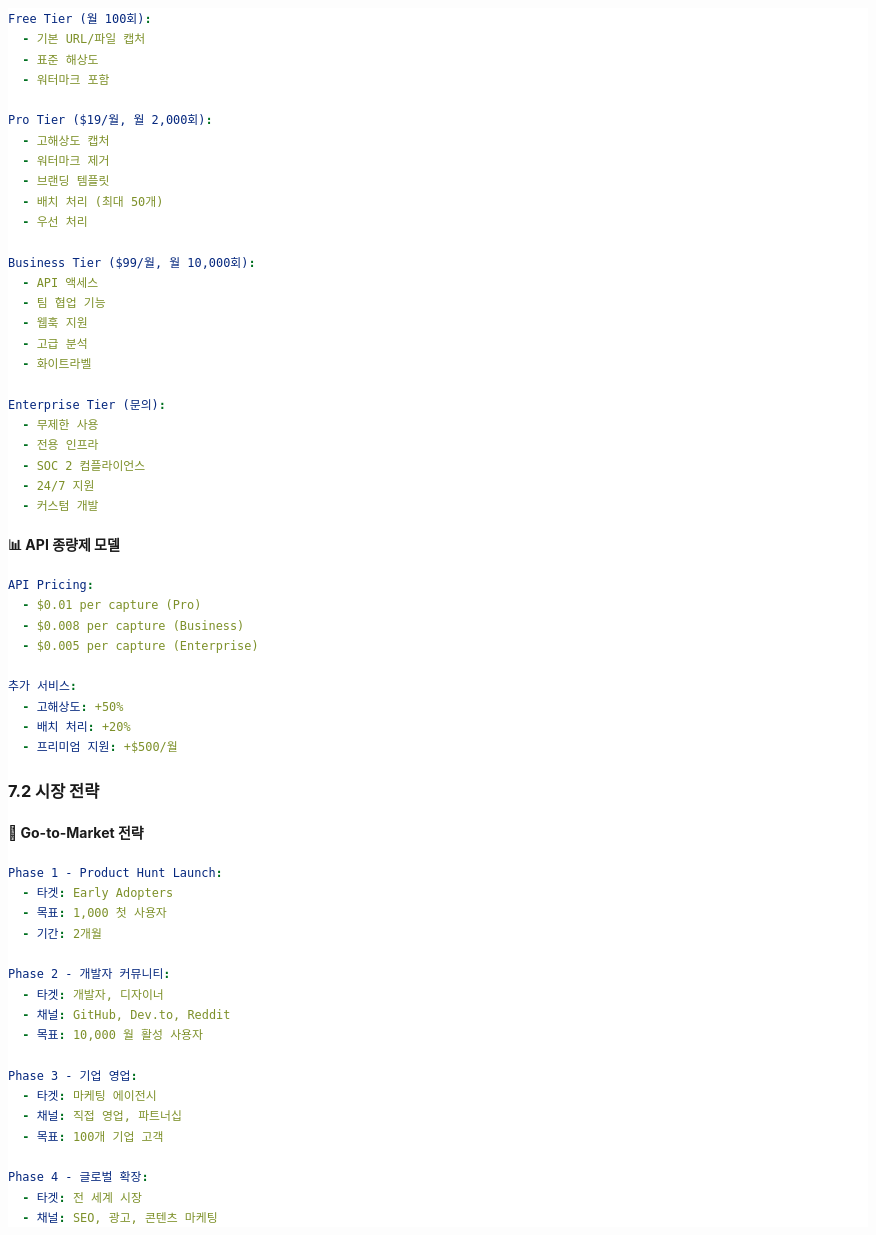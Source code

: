 ```yaml
Free Tier (월 100회):
  - 기본 URL/파일 캡처
  - 표준 해상도
  - 워터마크 포함

Pro Tier ($19/월, 월 2,000회):
  - 고해상도 캡처
  - 워터마크 제거
  - 브랜딩 템플릿
  - 배치 처리 (최대 50개)
  - 우선 처리

Business Tier ($99/월, 월 10,000회):
  - API 액세스
  - 팀 협업 기능
  - 웹훅 지원
  - 고급 분석
  - 화이트라벨

Enterprise Tier (문의):
  - 무제한 사용
  - 전용 인프라
  - SOC 2 컴플라이언스
  - 24/7 지원
  - 커스텀 개발
```

#### 📊 API 종량제 모델

```yaml
API Pricing:
  - $0.01 per capture (Pro)
  - $0.008 per capture (Business)
  - $0.005 per capture (Enterprise)

추가 서비스:
  - 고해상도: +50%
  - 배치 처리: +20%
  - 프리미엄 지원: +$500/월
```

### 7.2 시장 전략

#### 🎯 Go-to-Market 전략

```yaml
Phase 1 - Product Hunt Launch:
  - 타겟: Early Adopters
  - 목표: 1,000 첫 사용자
  - 기간: 2개월

Phase 2 - 개발자 커뮤니티:
  - 타겟: 개발자, 디자이너
  - 채널: GitHub, Dev.to, Reddit
  - 목표: 10,000 월 활성 사용자

Phase 3 - 기업 영업:
  - 타겟: 마케팅 에이전시
  - 채널: 직접 영업, 파트너십
  - 목표: 100개 기업 고객

Phase 4 - 글로벌 확장:
  - 타겟: 전 세계 시장
  - 채널: SEO, 광고, 콘텐츠 마케팅
```